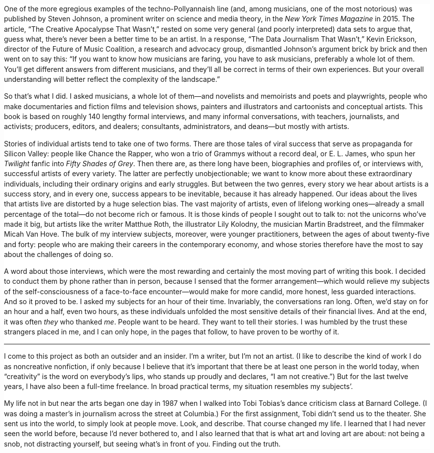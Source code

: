 
One of the more egregious examples of the techno-Pollyannaish line (and, among musicians, one of the most notorious) was published by Steven Johnson, a prominent writer on science and media theory, in the _New York Times Magazine_ in 2015. The article, “The Creative Apocalypse That Wasn’t,” rested on some very general (and poorly interpreted) data sets to argue that, guess what, there’s never been a better time to be an artist. In a response, “The Data Journalism That Wasn’t,” Kevin Erickson, director of the Future of Music Coalition, a research and advocacy group, dismantled Johnson’s argument brick by brick and then went on to say this: “If you want to know how musicians are faring, you have to ask musicians, preferably a whole lot of them. You’ll get different answers from different musicians, and they’ll all be correct in terms of their own experiences. But your overall understanding will better reflect the complexity of the landscape.”

So that’s what I did. I asked musicians, a whole lot of them—and novelists and memoirists and poets and playwrights, people who make documentaries and fiction films and television shows, painters and illustrators and cartoonists and conceptual artists. This book is based on roughly 140 lengthy formal interviews, and many informal conversations, with teachers, journalists, and activists; producers, editors, and dealers; consultants, administrators, and deans—but mostly with artists.

Stories of individual artists tend to take one of two forms. There are those tales of viral success that serve as propaganda for Silicon Valley: people like Chance the Rapper, who won a trio of Grammys without a record deal, or E. L. James, who spun her _Twilight_ fanfic into _Fifty Shades of Grey_. Then there are, as there long have been, biographies and profiles of, or interviews with, successful artists of every variety. The latter are perfectly unobjectionable; we want to know more about these extraordinary individuals, including their ordinary origins and early struggles. But between the two genres, every story we hear about artists is a success story, and in every one, success appears to be inevitable, because it has already happened. Our ideas about the lives that artists live are distorted by a huge selection bias. The vast majority of artists, even of lifelong working ones—already a small percentage of the total—do not become rich or famous. It is those kinds of people I sought out to talk to: not the unicorns who’ve made it big, but artists like the writer Matthue Roth, the illustrator Lily Kolodny, the musician Martin Bradstreet, and the filmmaker Micah Van Hove. The bulk of my interview subjects, moreover, were younger practitioners, between the ages of about twenty-five and forty: people who are making their careers in the contemporary economy, and whose stories therefore have the most to say about the challenges of doing so.

A word about those interviews, which were the most rewarding and certainly the most moving part of writing this book. I decided to conduct them by phone rather than in person, because I sensed that the former arrangement—which would relieve my subjects of the self-consciousness of a face-to-face encounter—would make for more candid, more honest, less guarded interactions. And so it proved to be. I asked my subjects for an hour of their time. Invariably, the conversations ran long. Often, we’d stay on for an hour and a half, even two hours, as these individuals unfolded the most sensitive details of their financial lives. And at the end, it was often _they_ who thanked _me_. People want to be heard. They want to tell their stories. I was humbled by the trust these strangers placed in me, and I can only hope, in the pages that follow, to have proven to be worthy of it.

---

I come to this project as both an outsider and an insider. I’m a writer, but I’m not an artist. (I like to describe the kind of work I do as noncreative nonfiction, if only because I believe that it’s important that there be at least one person in the world today, when “creativity” is the word on everybody’s lips, who stands up proudly and declares, “I am not creative.”) But for the last twelve years, I have also been a full-time freelance. In broad practical terms, my situation resembles my subjects’.

My life not in but near the arts began one day in 1987 when I walked into Tobi Tobias’s dance criticism class at Barnard College. (I was doing a master’s in journalism across the street at Columbia.) For the first assignment, Tobi didn’t send us to the theater. She sent us into the world, to simply look at people move. Look, and describe. That course changed my life. I learned that I had never seen the world before, because I’d never bothered to, and I also learned that that is what art and loving art are about: not being a snob, not distracting yourself, but seeing what’s in front of you. Finding out the truth.
